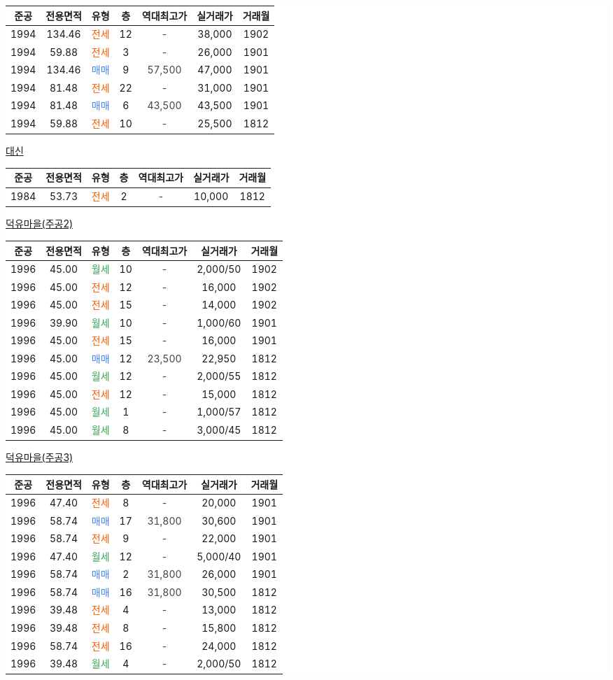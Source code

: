 |준공|전용면적|유형|층|역대최고가|실거래가|거래월|
|:---:|:---:|:---:|:---:|:---:|:---:|:---:|
|1994|134.46|<span style="color:#ff5a00">전세</span>|12|<span style="color:#444444">-</span>|38,000|1902|
|1994|59.88|<span style="color:#ff5a00">전세</span>|3|<span style="color:#444444">-</span>|26,000|1901|
|1994|134.46|<span style="color:#4285f3">매매</span>|9|<span style="color:#444444">57,500</span>|47,000|1901|
|1994|81.48|<span style="color:#ff5a00">전세</span>|22|<span style="color:#444444">-</span>|31,000|1901|
|1994|81.48|<span style="color:#4285f3">매매</span>|6|<span style="color:#444444">43,500</span>|43,500|1901|
|1994|59.88|<span style="color:#ff5a00">전세</span>|10|<span style="color:#444444">-</span>|25,500|1812|

[대신](https://search.naver.com/search.naver?query=%EA%B2%BD%EA%B8%B0%EB%8F%84+%EB%B6%80%EC%B2%9C%EC%8B%9C+%EC%A4%91%EB%8F%99+%EB%8C%80%EC%8B%A0)

|준공|전용면적|유형|층|역대최고가|실거래가|거래월|
|:---:|:---:|:---:|:---:|:---:|:---:|:---:|
|1984|53.73|<span style="color:#ff5a00">전세</span>|2|<span style="color:#444444">-</span>|10,000|1812|

[덕유마을(주공2)](https://search.naver.com/search.naver?query=%EA%B2%BD%EA%B8%B0%EB%8F%84+%EB%B6%80%EC%B2%9C%EC%8B%9C+%EC%A4%91%EB%8F%99+%EB%8D%95%EC%9C%A0%EB%A7%88%EC%9D%84%28%EC%A3%BC%EA%B3%B52%29)

|준공|전용면적|유형|층|역대최고가|실거래가|거래월|
|:---:|:---:|:---:|:---:|:---:|:---:|:---:|
|1996|45.00|<span style="color:#34a853">월세</span>|10|<span style="color:#444444">-</span>|2,000/50|1902|
|1996|45.00|<span style="color:#ff5a00">전세</span>|12|<span style="color:#444444">-</span>|16,000|1902|
|1996|45.00|<span style="color:#ff5a00">전세</span>|15|<span style="color:#444444">-</span>|14,000|1902|
|1996|39.90|<span style="color:#34a853">월세</span>|10|<span style="color:#444444">-</span>|1,000/60|1901|
|1996|45.00|<span style="color:#ff5a00">전세</span>|15|<span style="color:#444444">-</span>|16,000|1901|
|1996|45.00|<span style="color:#4285f3">매매</span>|12|<span style="color:#444444">23,500</span>|22,950|1812|
|1996|45.00|<span style="color:#34a853">월세</span>|12|<span style="color:#444444">-</span>|2,000/55|1812|
|1996|45.00|<span style="color:#ff5a00">전세</span>|12|<span style="color:#444444">-</span>|15,000|1812|
|1996|45.00|<span style="color:#34a853">월세</span>|1|<span style="color:#444444">-</span>|1,000/57|1812|
|1996|45.00|<span style="color:#34a853">월세</span>|8|<span style="color:#444444">-</span>|3,000/45|1812|

[덕유마을(주공3)](https://search.naver.com/search.naver?query=%EA%B2%BD%EA%B8%B0%EB%8F%84+%EB%B6%80%EC%B2%9C%EC%8B%9C+%EC%A4%91%EB%8F%99+%EB%8D%95%EC%9C%A0%EB%A7%88%EC%9D%84%28%EC%A3%BC%EA%B3%B53%29)

|준공|전용면적|유형|층|역대최고가|실거래가|거래월|
|:---:|:---:|:---:|:---:|:---:|:---:|:---:|
|1996|47.40|<span style="color:#ff5a00">전세</span>|8|<span style="color:#444444">-</span>|20,000|1901|
|1996|58.74|<span style="color:#4285f3">매매</span>|17|<span style="color:#444444">31,800</span>|30,600|1901|
|1996|58.74|<span style="color:#ff5a00">전세</span>|9|<span style="color:#444444">-</span>|22,000|1901|
|1996|47.40|<span style="color:#34a853">월세</span>|12|<span style="color:#444444">-</span>|5,000/40|1901|
|1996|58.74|<span style="color:#4285f3">매매</span>|2|<span style="color:#444444">31,800</span>|26,000|1901|
|1996|58.74|<span style="color:#4285f3">매매</span>|16|<span style="color:#444444">31,800</span>|30,500|1812|
|1996|39.48|<span style="color:#ff5a00">전세</span>|4|<span style="color:#444444">-</span>|13,000|1812|
|1996|39.48|<span style="color:#ff5a00">전세</span>|8|<span style="color:#444444">-</span>|15,800|1812|
|1996|58.74|<span style="color:#ff5a00">전세</span>|16|<span style="color:#444444">-</span>|24,000|1812|
|1996|39.48|<span style="color:#34a853">월세</span>|4|<span style="color:#444444">-</span>|2,000/50|1812|